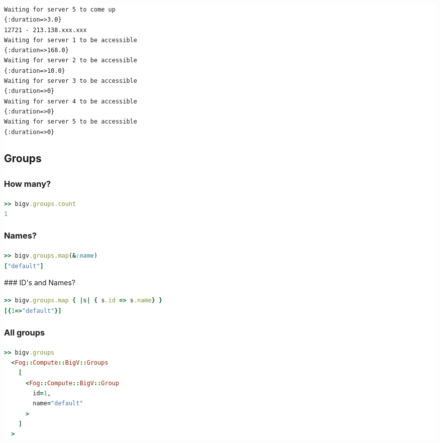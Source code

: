 ```
Waiting for server 5 to come up
{:duration=>3.0}
12721 - 213.138.xxx.xxx
Waiting for server 1 to be accessible
{:duration=>168.0}
Waiting for server 2 to be accessible
{:duration=>10.0}
Waiting for server 3 to be accessible
{:duration=>0}
Waiting for server 4 to be accessible
{:duration=>0}
Waiting for server 5 to be accessible
{:duration=>0}
```


## Groups

### How many?

```ruby
>> bigv.groups.count
1
```

### Names?

```ruby
>> bigv.groups.map(&:name)
["default"]
```

### ID's and Names?

```ruby
>> bigv.groups.map { |s| { s.id => s.name} }
[{1=>"default"}]
```

### All groups

```ruby
>> bigv.groups
  <Fog::Compute::BigV::Groups
    [
      <Fog::Compute::BigV::Group
        id=1,
        name="default"
      >
    ]
  >
```
